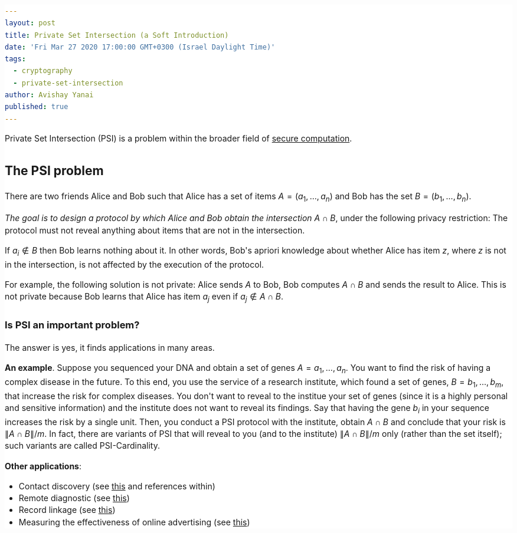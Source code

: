 ```yaml
---
layout: post
title: Private Set Intersection (a Soft Introduction)
date: 'Fri Mar 27 2020 17:00:00 GMT+0300 (Israel Daylight Time)'
tags:
  - cryptography
  - private-set-intersection
author: Avishay Yanai
published: true
---
```


Private Set Intersection (PSI) is a problem within the broader field of [secure computation](https://en.wikipedia.org/wiki/Secure_multi-party_computation).


## The PSI problem

There are two friends Alice and Bob such that Alice has a set of items $A=(a_1,\ldots,a_n)$ and Bob has the set $B=(b_1,\ldots,b_n)$.

_The goal is to design a protocol by which Alice and Bob obtain the intersection $A\cap B$_, under the following privacy restriction: The protocol must not reveal anything about items that are not in the intersection.

If $a_i\notin B$ then Bob learns nothing about it. In other words, Bob's apriori knowledge about whether Alice has item $z$, where $z$ is not in the intersection, is not affected by the execution of the protocol.

For example, the following solution is not private: Alice sends $A$ to Bob, Bob computes $A\cap B$ and sends the result to Alice. This is not private because Bob learns that Alice has item $a_j$ even if $a_j\notin A\cap B$.

### Is PSI an important problem?

The answer is yes, it finds applications in many areas.

**An example**.
Suppose you sequenced your DNA and obtain a set of genes $A=a_1,\ldots,a_n$. You want to find the risk of having a complex disease in the future. To this end, you use the service of a research institute, which found a set of genes, $B=b_1,\ldots,b_m$, that increase the risk for complex diseases. You don't want to reveal to the institue your set of genes (since it is a highly personal and sensitive information) and the institute does not want to reveal its findings. Say that having the gene $b_i$ in your sequence increases the risk by a single unit. Then, you conduct a PSI protocol with the institute, obtain $A\cap B$ and conclude that your risk is $\|A\cap B\|/m$. In fact, there are variants of PSI that will reveal to you (and to the institute) $\|A\cap B\|/m$ only (rather than the set itself); such variants are called PSI-Cardinality.


**Other applications**:
- Contact discovery (see [this](https://eprint.iacr.org/2018/579.pdf) and references within)
- Remote diagnostic (see [this](https://www.cs.cornell.edu/~shmat/shmat_ccs07.pdf))
- Record linkage (see [this](https://arxiv.org/pdf/1702.00535.pdf))
- Measuring the effectiveness of online advertising (see [this](https://eprint.iacr.org/2017/738.pdf))
